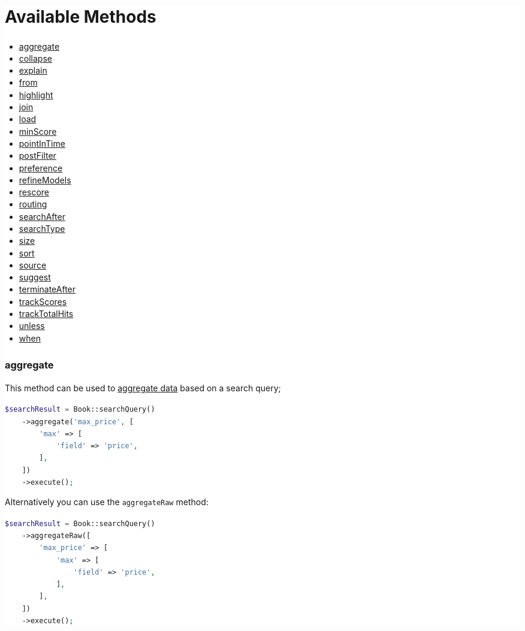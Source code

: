 # Available Methods

* [aggregate](#aggregate)
* [collapse](#collapse)
* [explain](#explain)
* [from](#from)
* [highlight](#highlight)
* [join](#join)
* [load](#load)
* [minScore](#minscore)
* [pointInTime](#pointintime)
* [postFilter](#postfilter)
* [preference](#preference)
* [refineModels](#refinemodels)
* [rescore](#rescore)
* [routing](#routing)
* [searchAfter](#searchafter)
* [searchType](#searchtype)
* [size](#size)
* [sort](#sort)
* [source](#source)
* [suggest](#suggest)
* [terminateAfter](#terminateafter)
* [trackScores](#trackscores)
* [trackTotalHits](#tracktotalhits)
* [unless](#unless)
* [when](#when)

### aggregate

This method can be used to [aggregate data](https://www.elastic.co/guide/en/elasticsearch/reference/current/search-aggregations.html) 
based on a search query;

```php
$searchResult = Book::searchQuery()
    ->aggregate('max_price', [
        'max' => [
            'field' => 'price',
        ],
    ])
    ->execute();
```

Alternatively you can use the `aggregateRaw` method:

```php
$searchResult = Book::searchQuery()
    ->aggregateRaw([
        'max_price' => [
            'max' => [
                'field' => 'price',
            ],
        ],
    ])
    ->execute();
```
